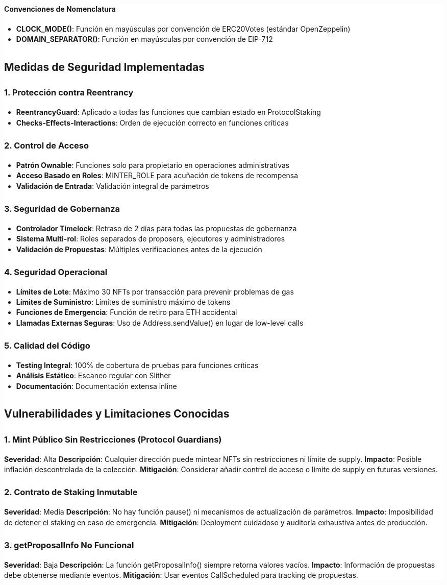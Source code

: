 #### Convenciones de Nomenclatura
- **CLOCK_MODE()**: Función en mayúsculas por convención de ERC20Votes (estándar OpenZeppelin)
- **DOMAIN_SEPARATOR()**: Función en mayúsculas por convención de EIP-712

## Medidas de Seguridad Implementadas

### 1. Protección contra Reentrancy
- **ReentrancyGuard**: Aplicado a todas las funciones que cambian estado en ProtocolStaking
- **Checks-Effects-Interactions**: Orden de ejecución correcto en funciones críticas

### 2. Control de Acceso
- **Patrón Ownable**: Funciones solo para propietario en operaciones administrativas
- **Acceso Basado en Roles**: MINTER_ROLE para acuñación de tokens de recompensa
- **Validación de Entrada**: Validación integral de parámetros

### 3. Seguridad de Gobernanza
- **Controlador Timelock**: Retraso de 2 días para todas las propuestas de gobernanza
- **Sistema Multi-rol**: Roles separados de proposers, ejecutores y administradores
- **Validación de Propuestas**: Múltiples verificaciones antes de la ejecución

### 4. Seguridad Operacional
- **Límites de Lote**: Máximo 30 NFTs por transacción para prevenir problemas de gas
- **Límites de Suministro**: Límites de suministro máximo de tokens
- **Funciones de Emergencia**: Función de retiro para ETH accidental
- **Llamadas Externas Seguras**: Uso de Address.sendValue() en lugar de low-level calls

### 5. Calidad del Código
- **Testing Integral**: 100% de cobertura de pruebas para funciones críticas
- **Análisis Estático**: Escaneo regular con Slither
- **Documentación**: Documentación extensa inline

## Vulnerabilidades y Limitaciones Conocidas

### 1. Mint Público Sin Restricciones (Protocol Guardians)
**Severidad**: Alta
**Descripción**: Cualquier dirección puede mintear NFTs sin restricciones ni límite de supply.
**Impacto**: Posible inflación descontrolada de la colección.
**Mitigación**: Considerar añadir control de acceso o límite de supply en futuras versiones.

### 2. Contrato de Staking Inmutable
**Severidad**: Media
**Descripción**: No hay función pause() ni mecanismos de actualización de parámetros.
**Impacto**: Imposibilidad de detener el staking en caso de emergencia.
**Mitigación**: Deployment cuidadoso y auditoría exhaustiva antes de producción.

### 3. getProposalInfo No Funcional
**Severidad**: Baja
**Descripción**: La función getProposalInfo() siempre retorna valores vacíos.
**Impacto**: Información de propuestas debe obtenerse mediante eventos.
**Mitigación**: Usar eventos CallScheduled para tracking de propuestas.
